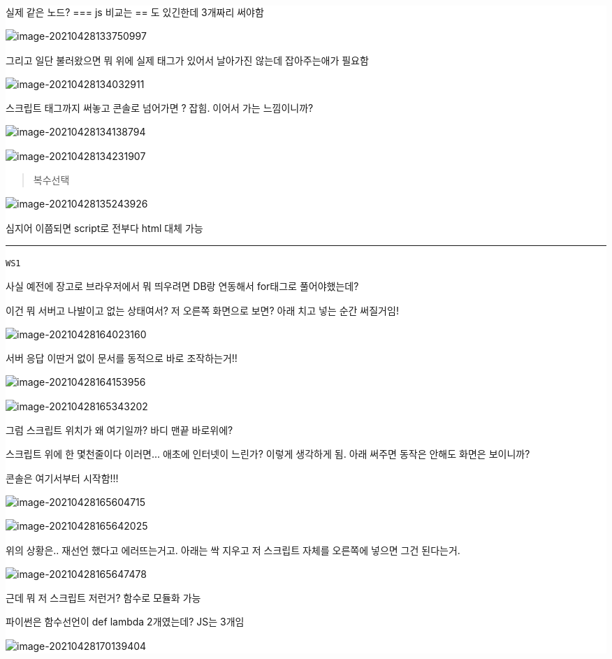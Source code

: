 
실제 같은 노드?  ===  js 비교는 == 도 있긴한데 3개짜리 써야함

![image-20210428133750997](Javascript.assets/image-20210428133750997.png)

그리고 일단 불러왔으면 뭐 위에 실제 태그가 있어서 날아가진 않는데 잡아주는애가 필요함

![image-20210428134032911](Javascript.assets/image-20210428134032911.png)

스크립트 태그까지 써놓고 콘솔로 넘어가면 ? 잡힘. 이어서 가는 느낌이니까?

![image-20210428134138794](Javascript.assets/image-20210428134138794.png)

![image-20210428134231907](Javascript.assets/image-20210428134231907.png)

> 복수선택

![image-20210428135243926](Javascript.assets/image-20210428135243926.png)

심지어 이쯤되면 script로 전부다 html 대체 가능

---

`WS1`

사실 예전에 장고로 브라우저에서 뭐 띄우려면 DB랑 연동해서 for태그로 풀어야했는데?

이건 뭐 서버고 나발이고 없는 상태여서? 저 오른쪽 화면으로 보면? 아래 치고 넣는 순간 써질거임!

![image-20210428164023160](Javascript.assets/image-20210428164023160.png)

서버 응답 이딴거 없이 문서를 동적으로 바로 조작하는거!!

![image-20210428164153956](Javascript.assets/image-20210428164153956.png)

![image-20210428165343202](Javascript.assets/image-20210428165343202.png)

그럼 스크립트 위치가 왜 여기일까? 바디 맨끝 바로위에?

스크립트 위에 한 몇천줄이다 이러면... 애초에 인터넷이 느린가?  이렇게 생각하게 됨. 아래 써주면 동작은 안해도 화면은 보이니까? 

콘솔은 여기서부터 시작함!!!

![image-20210428165604715](Javascript.assets/image-20210428165604715.png)

![image-20210428165642025](Javascript.assets/image-20210428165642025.png)

위의 상황은.. 재선언 했다고 에러뜨는거고. 아래는 싹 지우고 저 스크립트 자체를 오른쪽에 넣으면 그건 된다는거.

![image-20210428165647478](Javascript.assets/image-20210428165647478.png)

근데 뭐 저 스크립트 저런거? 함수로 모듈화 가능

파이썬은 함수선언이 def lambda 2개였는데? JS는 3개임

![image-20210428170139404](Javascript.assets/image-20210428170139404.png)
